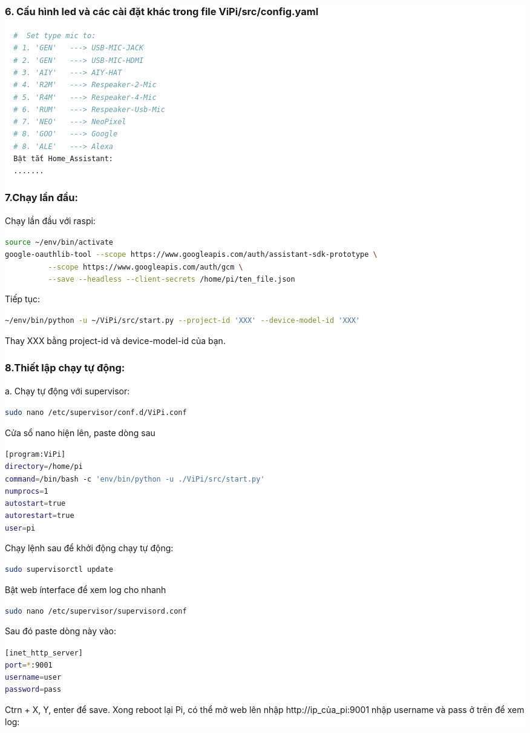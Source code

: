 ### 6. Cấu hình led và các cài đặt khác trong file ViPi/src/config.yaml
```sh
  #  Set type mic to:
  # 1. 'GEN'   ---> USB-MIC-JACK
  # 2. 'GEN'   ---> USB-MIC-HDMI
  # 3. 'AIY'   ---> AIY-HAT
  # 4. 'R2M'   ---> Respeaker-2-Mic
  # 5. 'R4M'   ---> Respeaker-4-Mic
  # 6. 'RUM'   ---> Respeaker-Usb-Mic
  # 7. 'NEO'   ---> NeoPixel
  # 8. 'GOO'   ---> Google
  # 8. 'ALE'   ---> Alexa
  Bật tắt Home_Assistant:
  .......
```

### 7.Chạy lần đầu:
Chạy lần đầu với raspi:
```sh
source ~/env/bin/activate
google-oauthlib-tool --scope https://www.googleapis.com/auth/assistant-sdk-prototype \
          --scope https://www.googleapis.com/auth/gcm \
          --save --headless --client-secrets /home/pi/ten_file.json
```
Tiếp tục:
```sh
~/env/bin/python -u ~/ViPi/src/start.py --project-id 'XXX' --device-model-id 'XXX'
```
Thay XXX bằng project-id và device-model-id của bạn.


### 8.Thiết lập chạy tự động:
a. Chạy tự động với supervisor:
```sh
sudo nano /etc/supervisor/conf.d/ViPi.conf
```
Cửa sổ nano hiện lên, paste dòng sau
```sh
[program:ViPi]
directory=/home/pi
command=/bin/bash -c 'env/bin/python -u ./ViPi/src/start.py'
numprocs=1
autostart=true
autorestart=true
user=pi
```
Chạy lệnh sau để khởi động chạy tự động:
```sh
sudo supervisorctl update
```
Bật web ínterface để xem log cho nhanh
```sh
sudo nano /etc/supervisor/supervisord.conf
```
Sau đó paste dòng này vào:
```sh
[inet_http_server]
port=*:9001
username=user
password=pass
```
Ctrn + X, Y, enter để save. Xong reboot lại Pi, có thể mở web lên nhập http://ip_của_pi:9001 nhập username và pass ở trên để xem log:

